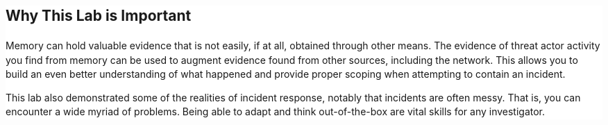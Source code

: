 ## Why This Lab is Important

Memory can hold valuable evidence that is not easily, if at all, obtained through other means. The evidence of threat actor activity you find from memory can be used to augment evidence found from other sources, including the network. This allows you to build an even better understanding of what happened and provide proper scoping when attempting to contain an incident.

This lab also demonstrated some of the realities of incident response, notably that incidents are often messy. That is, you can encounter a wide myriad of problems. Being able to adapt and think out-of-the-box are vital skills for any investigator.